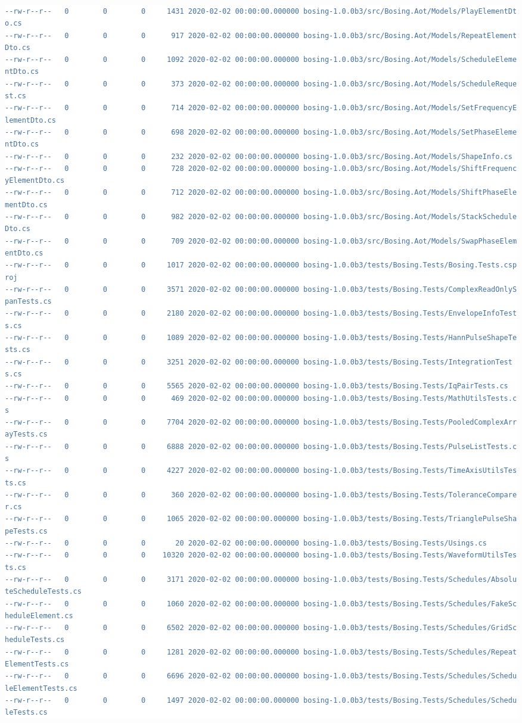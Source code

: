 ```diff
--rw-r--r--   0        0        0     1431 2020-02-02 00:00:00.000000 bosing-1.0.0b3/src/Bosing.Aot/Models/PlayElementDto.cs
--rw-r--r--   0        0        0      917 2020-02-02 00:00:00.000000 bosing-1.0.0b3/src/Bosing.Aot/Models/RepeatElementDto.cs
--rw-r--r--   0        0        0     1092 2020-02-02 00:00:00.000000 bosing-1.0.0b3/src/Bosing.Aot/Models/ScheduleElementDto.cs
--rw-r--r--   0        0        0      373 2020-02-02 00:00:00.000000 bosing-1.0.0b3/src/Bosing.Aot/Models/ScheduleRequest.cs
--rw-r--r--   0        0        0      714 2020-02-02 00:00:00.000000 bosing-1.0.0b3/src/Bosing.Aot/Models/SetFrequencyElementDto.cs
--rw-r--r--   0        0        0      698 2020-02-02 00:00:00.000000 bosing-1.0.0b3/src/Bosing.Aot/Models/SetPhaseElementDto.cs
--rw-r--r--   0        0        0      232 2020-02-02 00:00:00.000000 bosing-1.0.0b3/src/Bosing.Aot/Models/ShapeInfo.cs
--rw-r--r--   0        0        0      728 2020-02-02 00:00:00.000000 bosing-1.0.0b3/src/Bosing.Aot/Models/ShiftFrequencyElementDto.cs
--rw-r--r--   0        0        0      712 2020-02-02 00:00:00.000000 bosing-1.0.0b3/src/Bosing.Aot/Models/ShiftPhaseElementDto.cs
--rw-r--r--   0        0        0      982 2020-02-02 00:00:00.000000 bosing-1.0.0b3/src/Bosing.Aot/Models/StackScheduleDto.cs
--rw-r--r--   0        0        0      709 2020-02-02 00:00:00.000000 bosing-1.0.0b3/src/Bosing.Aot/Models/SwapPhaseElementDto.cs
--rw-r--r--   0        0        0     1017 2020-02-02 00:00:00.000000 bosing-1.0.0b3/tests/Bosing.Tests/Bosing.Tests.csproj
--rw-r--r--   0        0        0     3571 2020-02-02 00:00:00.000000 bosing-1.0.0b3/tests/Bosing.Tests/ComplexReadOnlySpanTests.cs
--rw-r--r--   0        0        0     2180 2020-02-02 00:00:00.000000 bosing-1.0.0b3/tests/Bosing.Tests/EnvelopeInfoTests.cs
--rw-r--r--   0        0        0     1089 2020-02-02 00:00:00.000000 bosing-1.0.0b3/tests/Bosing.Tests/HannPulseShapeTests.cs
--rw-r--r--   0        0        0     3251 2020-02-02 00:00:00.000000 bosing-1.0.0b3/tests/Bosing.Tests/IntegrationTests.cs
--rw-r--r--   0        0        0     5565 2020-02-02 00:00:00.000000 bosing-1.0.0b3/tests/Bosing.Tests/IqPairTests.cs
--rw-r--r--   0        0        0      469 2020-02-02 00:00:00.000000 bosing-1.0.0b3/tests/Bosing.Tests/MathUtilsTests.cs
--rw-r--r--   0        0        0     7704 2020-02-02 00:00:00.000000 bosing-1.0.0b3/tests/Bosing.Tests/PooledComplexArrayTests.cs
--rw-r--r--   0        0        0     6888 2020-02-02 00:00:00.000000 bosing-1.0.0b3/tests/Bosing.Tests/PulseListTests.cs
--rw-r--r--   0        0        0     4227 2020-02-02 00:00:00.000000 bosing-1.0.0b3/tests/Bosing.Tests/TimeAxisUtilsTests.cs
--rw-r--r--   0        0        0      360 2020-02-02 00:00:00.000000 bosing-1.0.0b3/tests/Bosing.Tests/ToleranceComparer.cs
--rw-r--r--   0        0        0     1065 2020-02-02 00:00:00.000000 bosing-1.0.0b3/tests/Bosing.Tests/TrianglePulseShapeTests.cs
--rw-r--r--   0        0        0       20 2020-02-02 00:00:00.000000 bosing-1.0.0b3/tests/Bosing.Tests/Usings.cs
--rw-r--r--   0        0        0    10320 2020-02-02 00:00:00.000000 bosing-1.0.0b3/tests/Bosing.Tests/WaveformUtilsTests.cs
--rw-r--r--   0        0        0     3171 2020-02-02 00:00:00.000000 bosing-1.0.0b3/tests/Bosing.Tests/Schedules/AbsoluteScheduleTests.cs
--rw-r--r--   0        0        0     1060 2020-02-02 00:00:00.000000 bosing-1.0.0b3/tests/Bosing.Tests/Schedules/FakeScheduleElement.cs
--rw-r--r--   0        0        0     6502 2020-02-02 00:00:00.000000 bosing-1.0.0b3/tests/Bosing.Tests/Schedules/GridScheduleTests.cs
--rw-r--r--   0        0        0     1281 2020-02-02 00:00:00.000000 bosing-1.0.0b3/tests/Bosing.Tests/Schedules/RepeatElementTests.cs
--rw-r--r--   0        0        0     6696 2020-02-02 00:00:00.000000 bosing-1.0.0b3/tests/Bosing.Tests/Schedules/ScheduleElementTests.cs
--rw-r--r--   0        0        0     1497 2020-02-02 00:00:00.000000 bosing-1.0.0b3/tests/Bosing.Tests/Schedules/ScheduleTests.cs
```
